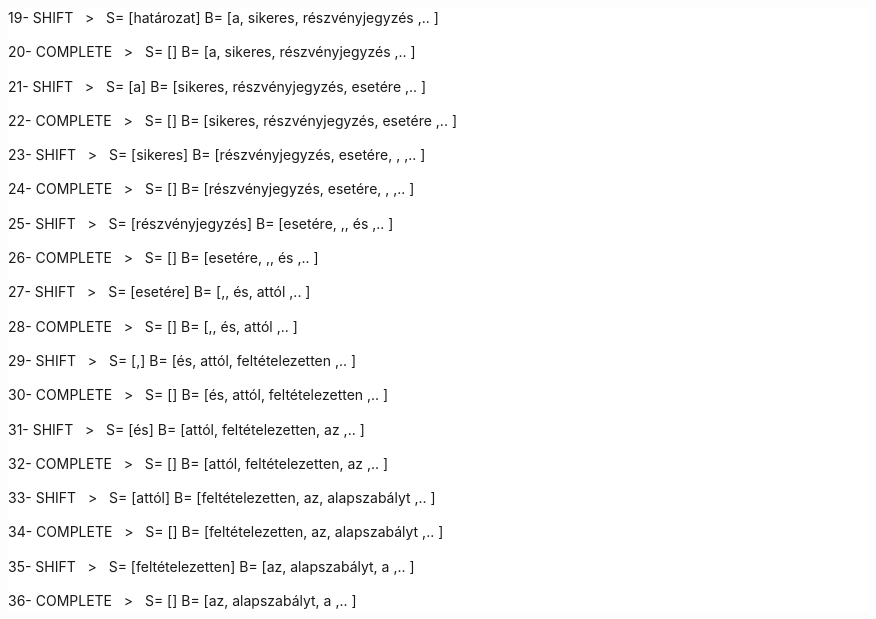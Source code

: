 

19- SHIFT&nbsp;&nbsp;&nbsp;>&nbsp;&nbsp;&nbsp;S= [határozat]   B= [a, sikeres, részvényjegyzés ,.. ]



20- COMPLETE&nbsp;&nbsp;&nbsp;>&nbsp;&nbsp;&nbsp;S= []   B= [a, sikeres, részvényjegyzés ,.. ]



21- SHIFT&nbsp;&nbsp;&nbsp;>&nbsp;&nbsp;&nbsp;S= [a]   B= [sikeres, részvényjegyzés, esetére ,.. ]



22- COMPLETE&nbsp;&nbsp;&nbsp;>&nbsp;&nbsp;&nbsp;S= []   B= [sikeres, részvényjegyzés, esetére ,.. ]



23- SHIFT&nbsp;&nbsp;&nbsp;>&nbsp;&nbsp;&nbsp;S= [sikeres]   B= [részvényjegyzés, esetére, , ,.. ]



24- COMPLETE&nbsp;&nbsp;&nbsp;>&nbsp;&nbsp;&nbsp;S= []   B= [részvényjegyzés, esetére, , ,.. ]



25- SHIFT&nbsp;&nbsp;&nbsp;>&nbsp;&nbsp;&nbsp;S= [részvényjegyzés]   B= [esetére, ,, és ,.. ]



26- COMPLETE&nbsp;&nbsp;&nbsp;>&nbsp;&nbsp;&nbsp;S= []   B= [esetére, ,, és ,.. ]



27- SHIFT&nbsp;&nbsp;&nbsp;>&nbsp;&nbsp;&nbsp;S= [esetére]   B= [,, és, attól ,.. ]



28- COMPLETE&nbsp;&nbsp;&nbsp;>&nbsp;&nbsp;&nbsp;S= []   B= [,, és, attól ,.. ]



29- SHIFT&nbsp;&nbsp;&nbsp;>&nbsp;&nbsp;&nbsp;S= [,]   B= [és, attól, feltételezetten ,.. ]



30- COMPLETE&nbsp;&nbsp;&nbsp;>&nbsp;&nbsp;&nbsp;S= []   B= [és, attól, feltételezetten ,.. ]



31- SHIFT&nbsp;&nbsp;&nbsp;>&nbsp;&nbsp;&nbsp;S= [és]   B= [attól, feltételezetten, az ,.. ]



32- COMPLETE&nbsp;&nbsp;&nbsp;>&nbsp;&nbsp;&nbsp;S= []   B= [attól, feltételezetten, az ,.. ]



33- SHIFT&nbsp;&nbsp;&nbsp;>&nbsp;&nbsp;&nbsp;S= [attól]   B= [feltételezetten, az, alapszabályt ,.. ]



34- COMPLETE&nbsp;&nbsp;&nbsp;>&nbsp;&nbsp;&nbsp;S= []   B= [feltételezetten, az, alapszabályt ,.. ]



35- SHIFT&nbsp;&nbsp;&nbsp;>&nbsp;&nbsp;&nbsp;S= [feltételezetten]   B= [az, alapszabályt, a ,.. ]



36- COMPLETE&nbsp;&nbsp;&nbsp;>&nbsp;&nbsp;&nbsp;S= []   B= [az, alapszabályt, a ,.. ]
